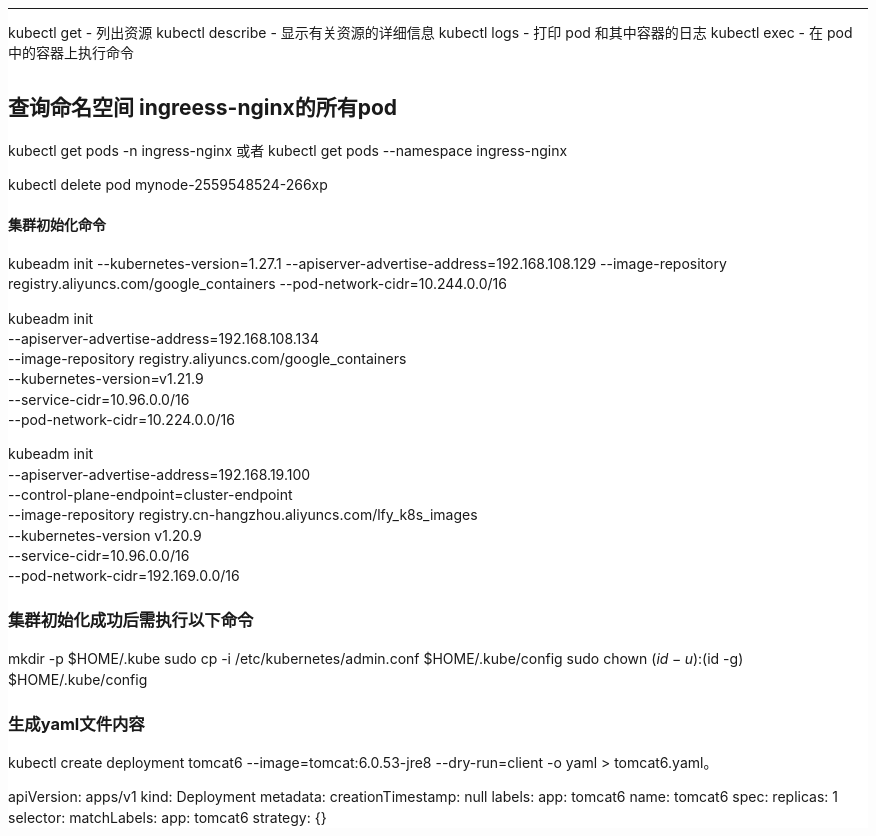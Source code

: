 

****

kubectl get - 列出资源
kubectl describe - 显示有关资源的详细信息
kubectl logs - 打印 pod 和其中容器的日志
kubectl exec - 在 pod 中的容器上执行命令



## 查询命名空间 ingreess-nginx的所有pod
kubectl get pods -n ingress-nginx
或者
kubectl get pods --namespace ingress-nginx



kubectl delete pod mynode-2559548524-266xp


####  集群初始化命令

kubeadm init --kubernetes-version=1.27.1 --apiserver-advertise-address=192.168.108.129 --image-repository registry.aliyuncs.com/google_containers --pod-network-cidr=10.244.0.0/16


kubeadm init \
--apiserver-advertise-address=192.168.108.134 \
--image-repository registry.aliyuncs.com/google_containers \
--kubernetes-version=v1.21.9 \
--service-cidr=10.96.0.0/16 \
--pod-network-cidr=10.224.0.0/16





kubeadm init \
--apiserver-advertise-address=192.168.19.100 \
--control-plane-endpoint=cluster-endpoint \
--image-repository registry.cn-hangzhou.aliyuncs.com/lfy_k8s_images \
--kubernetes-version v1.20.9 \
--service-cidr=10.96.0.0/16 \
--pod-network-cidr=192.169.0.0/16



### 集群初始化成功后需执行以下命令
mkdir -p $HOME/.kube
sudo cp -i /etc/kubernetes/admin.conf $HOME/.kube/config
sudo chown $(id -u):$(id -g) $HOME/.kube/config



###  生成yaml文件内容
kubectl create deployment tomcat6 --image=tomcat:6.0.53-jre8 --dry-run=client -o yaml > tomcat6.yaml。

apiVersion: apps/v1
kind: Deployment
metadata:
creationTimestamp: null
labels:
app: tomcat6
name: tomcat6
spec:
replicas: 1
selector:
matchLabels:
app: tomcat6
strategy: {}